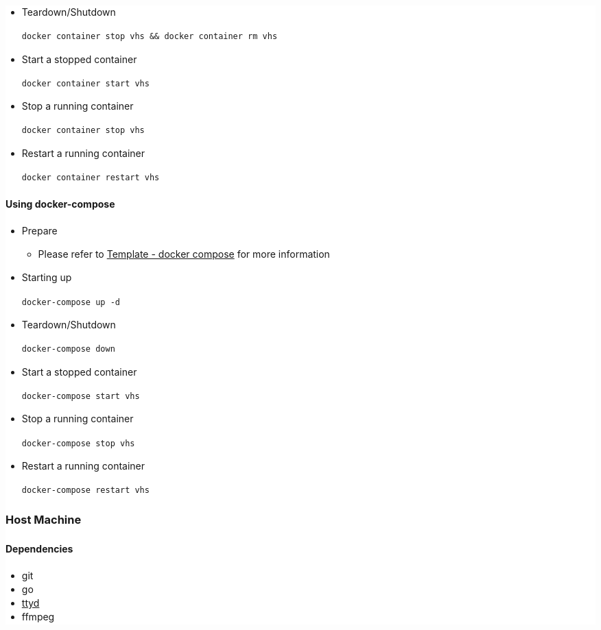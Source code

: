 - Teardown/Shutdown
    ```console
    docker container stop vhs && docker container rm vhs
    ```

- Start a stopped container
    ```console
    docker container start vhs
    ```

- Stop a running container
    ```console
    docker container stop vhs
    ```

- Restart a running container
    ```console
    docker container restart vhs
    ```

#### Using docker-compose
- Prepare
    + Please refer to [Template - docker compose](#docker-compose) for more information

- Starting up
    ```console
    docker-compose up -d
    ```

- Teardown/Shutdown
    ```console
    docker-compose down
    ```

- Start a stopped container
    ```console
    docker-compose start vhs
    ```

- Stop a running container
    ```console
    docker-compose stop vhs
    ```

- Restart a running container
    ```console
    docker-compose restart vhs
    ```

### Host Machine
#### Dependencies
+ git
+ go
+ [ttyd](https://github.com/tsl0922/ttyd)
+ ffmpeg
